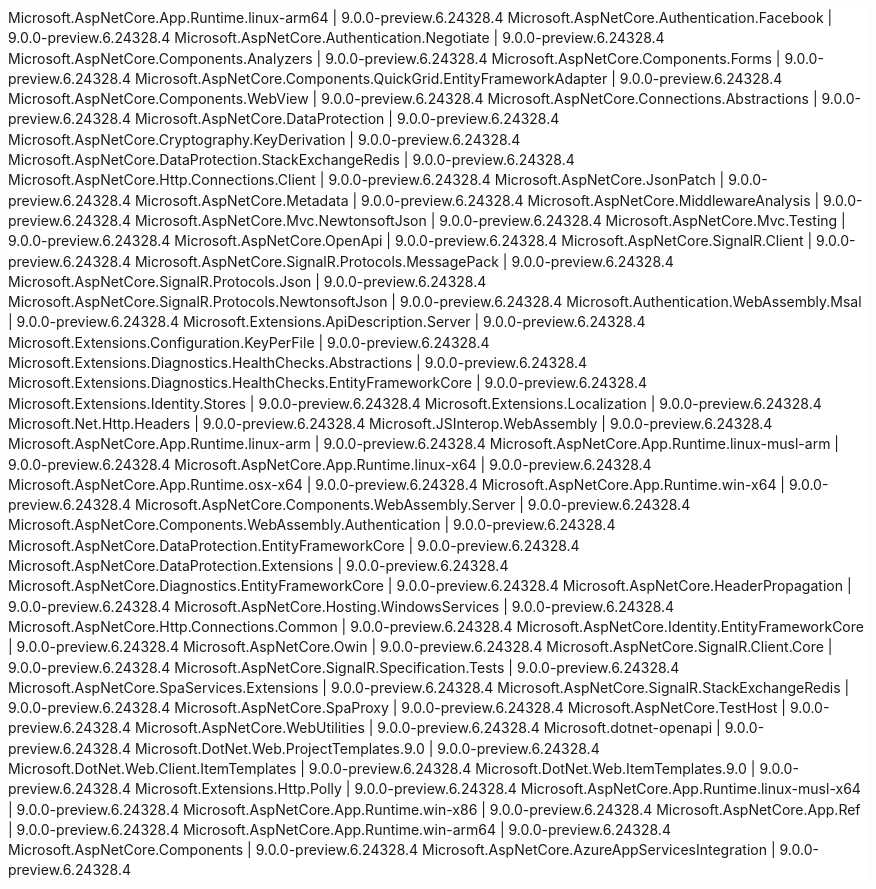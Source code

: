 Microsoft.AspNetCore.App.Runtime.linux-arm64 | 9.0.0-preview.6.24328.4
Microsoft.AspNetCore.Authentication.Facebook | 9.0.0-preview.6.24328.4
Microsoft.AspNetCore.Authentication.Negotiate | 9.0.0-preview.6.24328.4
Microsoft.AspNetCore.Components.Analyzers | 9.0.0-preview.6.24328.4
Microsoft.AspNetCore.Components.Forms | 9.0.0-preview.6.24328.4
Microsoft.AspNetCore.Components.QuickGrid.EntityFrameworkAdapter | 9.0.0-preview.6.24328.4
Microsoft.AspNetCore.Components.WebView | 9.0.0-preview.6.24328.4
Microsoft.AspNetCore.Connections.Abstractions | 9.0.0-preview.6.24328.4
Microsoft.AspNetCore.DataProtection | 9.0.0-preview.6.24328.4
Microsoft.AspNetCore.Cryptography.KeyDerivation | 9.0.0-preview.6.24328.4
Microsoft.AspNetCore.DataProtection.StackExchangeRedis | 9.0.0-preview.6.24328.4
Microsoft.AspNetCore.Http.Connections.Client | 9.0.0-preview.6.24328.4
Microsoft.AspNetCore.JsonPatch | 9.0.0-preview.6.24328.4
Microsoft.AspNetCore.Metadata | 9.0.0-preview.6.24328.4
Microsoft.AspNetCore.MiddlewareAnalysis | 9.0.0-preview.6.24328.4
Microsoft.AspNetCore.Mvc.NewtonsoftJson | 9.0.0-preview.6.24328.4
Microsoft.AspNetCore.Mvc.Testing | 9.0.0-preview.6.24328.4
Microsoft.AspNetCore.OpenApi | 9.0.0-preview.6.24328.4
Microsoft.AspNetCore.SignalR.Client | 9.0.0-preview.6.24328.4
Microsoft.AspNetCore.SignalR.Protocols.MessagePack | 9.0.0-preview.6.24328.4
Microsoft.AspNetCore.SignalR.Protocols.Json | 9.0.0-preview.6.24328.4
Microsoft.AspNetCore.SignalR.Protocols.NewtonsoftJson | 9.0.0-preview.6.24328.4
Microsoft.Authentication.WebAssembly.Msal | 9.0.0-preview.6.24328.4
Microsoft.Extensions.ApiDescription.Server | 9.0.0-preview.6.24328.4
Microsoft.Extensions.Configuration.KeyPerFile | 9.0.0-preview.6.24328.4
Microsoft.Extensions.Diagnostics.HealthChecks.Abstractions | 9.0.0-preview.6.24328.4
Microsoft.Extensions.Diagnostics.HealthChecks.EntityFrameworkCore | 9.0.0-preview.6.24328.4
Microsoft.Extensions.Identity.Stores | 9.0.0-preview.6.24328.4
Microsoft.Extensions.Localization | 9.0.0-preview.6.24328.4
Microsoft.Net.Http.Headers | 9.0.0-preview.6.24328.4
Microsoft.JSInterop.WebAssembly | 9.0.0-preview.6.24328.4
Microsoft.AspNetCore.App.Runtime.linux-arm | 9.0.0-preview.6.24328.4
Microsoft.AspNetCore.App.Runtime.linux-musl-arm | 9.0.0-preview.6.24328.4
Microsoft.AspNetCore.App.Runtime.linux-x64 | 9.0.0-preview.6.24328.4
Microsoft.AspNetCore.App.Runtime.osx-x64 | 9.0.0-preview.6.24328.4
Microsoft.AspNetCore.App.Runtime.win-x64 | 9.0.0-preview.6.24328.4
Microsoft.AspNetCore.Components.WebAssembly.Server | 9.0.0-preview.6.24328.4
Microsoft.AspNetCore.Components.WebAssembly.Authentication | 9.0.0-preview.6.24328.4
Microsoft.AspNetCore.DataProtection.EntityFrameworkCore | 9.0.0-preview.6.24328.4
Microsoft.AspNetCore.DataProtection.Extensions | 9.0.0-preview.6.24328.4
Microsoft.AspNetCore.Diagnostics.EntityFrameworkCore | 9.0.0-preview.6.24328.4
Microsoft.AspNetCore.HeaderPropagation | 9.0.0-preview.6.24328.4
Microsoft.AspNetCore.Hosting.WindowsServices | 9.0.0-preview.6.24328.4
Microsoft.AspNetCore.Http.Connections.Common | 9.0.0-preview.6.24328.4
Microsoft.AspNetCore.Identity.EntityFrameworkCore | 9.0.0-preview.6.24328.4
Microsoft.AspNetCore.Owin | 9.0.0-preview.6.24328.4
Microsoft.AspNetCore.SignalR.Client.Core | 9.0.0-preview.6.24328.4
Microsoft.AspNetCore.SignalR.Specification.Tests | 9.0.0-preview.6.24328.4
Microsoft.AspNetCore.SpaServices.Extensions | 9.0.0-preview.6.24328.4
Microsoft.AspNetCore.SignalR.StackExchangeRedis | 9.0.0-preview.6.24328.4
Microsoft.AspNetCore.SpaProxy | 9.0.0-preview.6.24328.4
Microsoft.AspNetCore.TestHost | 9.0.0-preview.6.24328.4
Microsoft.AspNetCore.WebUtilities | 9.0.0-preview.6.24328.4
Microsoft.dotnet-openapi | 9.0.0-preview.6.24328.4
Microsoft.DotNet.Web.ProjectTemplates.9.0 | 9.0.0-preview.6.24328.4
Microsoft.DotNet.Web.Client.ItemTemplates | 9.0.0-preview.6.24328.4
Microsoft.DotNet.Web.ItemTemplates.9.0 | 9.0.0-preview.6.24328.4
Microsoft.Extensions.Http.Polly | 9.0.0-preview.6.24328.4
Microsoft.AspNetCore.App.Runtime.linux-musl-x64 | 9.0.0-preview.6.24328.4
Microsoft.AspNetCore.App.Runtime.win-x86 | 9.0.0-preview.6.24328.4
Microsoft.AspNetCore.App.Ref | 9.0.0-preview.6.24328.4
Microsoft.AspNetCore.App.Runtime.win-arm64 | 9.0.0-preview.6.24328.4
Microsoft.AspNetCore.Components | 9.0.0-preview.6.24328.4
Microsoft.AspNetCore.AzureAppServicesIntegration | 9.0.0-preview.6.24328.4